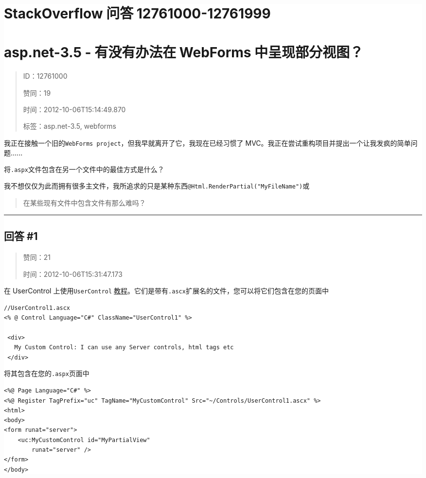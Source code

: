 # StackOverflow 问答 12761000-12761999

# asp.net-3.5 - 有没有办法在 WebForms 中呈现部分视图？

> ID：12761000
> 
> 赞同：19
> 
> 时间：2012-10-06T15:14:49.870
> 
> 标签：asp.net-3.5, webforms

我正在接触一个旧的`WebForms project`，但我早就离开了它，我现在已经习惯了 MVC。我正在尝试重构项目并提出一个让我发疯的简单问题......

将`.aspx`文件包含在另一个文件中的最佳方式是什么？

我不想仅仅为此而拥有很多主文件，我所追求的只是某种东西`@Html.RenderPartial("MyFileName")`或

> 在某些现有文件中包含文件有那么难吗？

* * *

## 回答 #1

> 赞同：21
> 
> 时间：2012-10-06T15:31:47.173

在 UserControl 上使用`UserControl` [教程](http://msdn.microsoft.com/en-us/library/fb3w5b53%28v=vs.100%29.aspx)。它们是带有`.ascx`扩展名的文件，您可以将它们包含在您的页面中

```
//UserControl1.ascx
<% @ Control Language="C#" ClassName="UserControl1" %>

 <div>
   My Custom Control: I can use any Server controls, html tags etc
 </div> 
```

将其包含在您的`.aspx`页面中

```
<%@ Page Language="C#" %>
<%@ Register TagPrefix="uc" TagName="MyCustomControl" Src="~/Controls/UserControl1.ascx" %>
<html>
<body>
<form runat="server">
    <uc:MyCustomControl id="MyPartialView" 
        runat="server" />
</form>
</body> 
```
